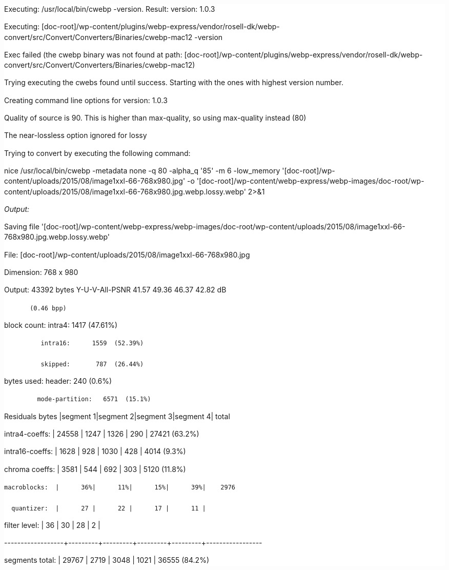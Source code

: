 Executing: /usr/local/bin/cwebp -version. Result: version: 1.0.3

Executing: [doc-root]/wp-content/plugins/webp-express/vendor/rosell-dk/webp-convert/src/Convert/Converters/Binaries/cwebp-mac12 -version

Exec failed (the cwebp binary was not found at path: [doc-root]/wp-content/plugins/webp-express/vendor/rosell-dk/webp-convert/src/Convert/Converters/Binaries/cwebp-mac12)

Trying executing the cwebs found until success. Starting with the ones with highest version number.

Creating command line options for version: 1.0.3

Quality of source is 90. This is higher than max-quality, so using max-quality instead (80)

The near-lossless option ignored for lossy

Trying to convert by executing the following command:

nice /usr/local/bin/cwebp -metadata none -q 80 -alpha_q '85' -m 6 -low_memory '[doc-root]/wp-content/uploads/2015/08/image1xxl-66-768x980.jpg' -o '[doc-root]/wp-content/webp-express/webp-images/doc-root/wp-content/uploads/2015/08/image1xxl-66-768x980.jpg.webp.lossy.webp' 2>&1


*Output:* 

Saving file '[doc-root]/wp-content/webp-express/webp-images/doc-root/wp-content/uploads/2015/08/image1xxl-66-768x980.jpg.webp.lossy.webp'

File:      [doc-root]/wp-content/uploads/2015/08/image1xxl-66-768x980.jpg

Dimension: 768 x 980

Output:    43392 bytes Y-U-V-All-PSNR 41.57 49.36 46.37   42.82 dB

           (0.46 bpp)

block count:  intra4:       1417  (47.61%)

              intra16:      1559  (52.39%)

              skipped:       787  (26.44%)

bytes used:  header:            240  (0.6%)

             mode-partition:   6571  (15.1%)

 Residuals bytes  |segment 1|segment 2|segment 3|segment 4|  total

  intra4-coeffs:  |   24558 |    1247 |    1326 |     290 |   27421  (63.2%)

 intra16-coeffs:  |    1628 |     928 |    1030 |     428 |    4014  (9.3%)

  chroma coeffs:  |    3581 |     544 |     692 |     303 |    5120  (11.8%)

    macroblocks:  |      36%|      11%|      15%|      39%|    2976

      quantizer:  |      27 |      22 |      17 |      11 |

   filter level:  |      36 |      30 |      28 |       2 |

------------------+---------+---------+---------+---------+-----------------

 segments total:  |   29767 |    2719 |    3048 |    1021 |   36555  (84.2%)

